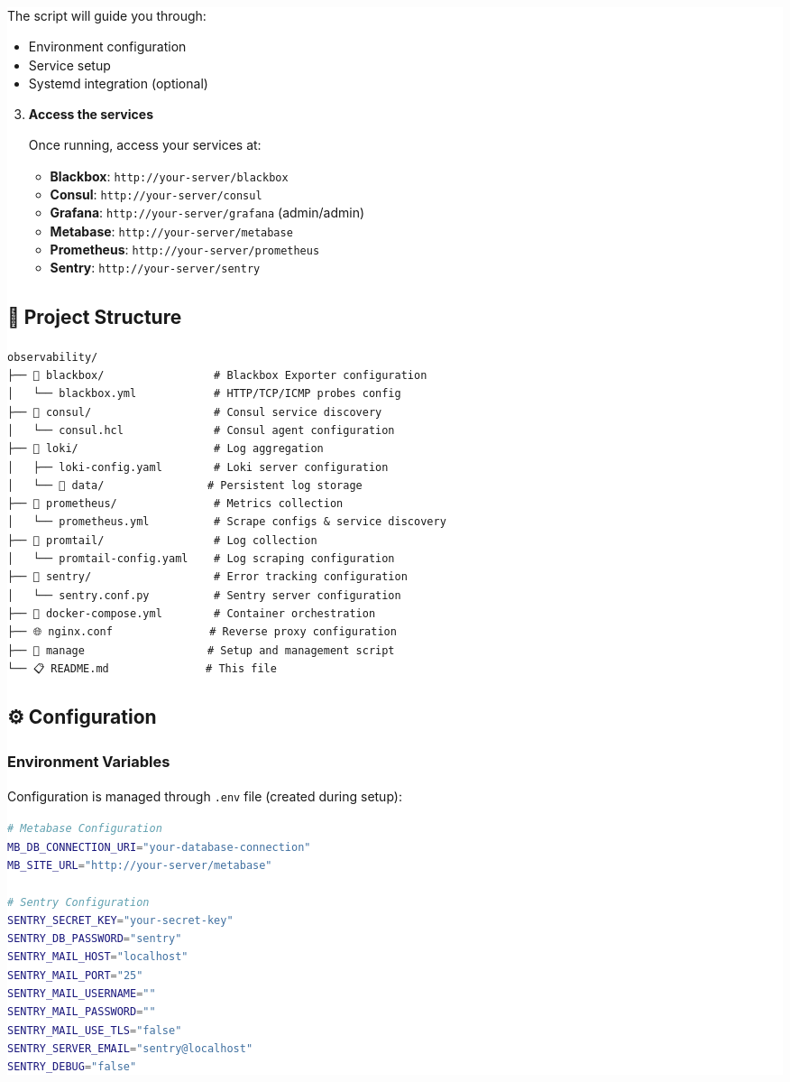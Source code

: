    The script will guide you through:
   - Environment configuration
   - Service setup
   - Systemd integration (optional)

3. **Access the services**
   
   Once running, access your services at:
   - **Blackbox**: `http://your-server/blackbox`
   - **Consul**: `http://your-server/consul`
   - **Grafana**: `http://your-server/grafana` (admin/admin)
   - **Metabase**: `http://your-server/metabase`
   - **Prometheus**: `http://your-server/prometheus`
   - **Sentry**: `http://your-server/sentry`

## 📁 Project Structure

```
observability/
├── 📂 blackbox/                 # Blackbox Exporter configuration
│   └── blackbox.yml            # HTTP/TCP/ICMP probes config
├── 📂 consul/                   # Consul service discovery
│   └── consul.hcl              # Consul agent configuration
├── 📂 loki/                     # Log aggregation
│   ├── loki-config.yaml        # Loki server configuration
│   └── 📂 data/                # Persistent log storage
├── 📂 prometheus/               # Metrics collection
│   └── prometheus.yml          # Scrape configs & service discovery
├── 📂 promtail/                 # Log collection
│   └── promtail-config.yaml    # Log scraping configuration
├── 📂 sentry/                   # Error tracking configuration
│   └── sentry.conf.py          # Sentry server configuration
├── 🐳 docker-compose.yml        # Container orchestration
├── 🌐 nginx.conf               # Reverse proxy configuration
├── 🔧 manage                   # Setup and management script
└── 📋 README.md               # This file
```

## ⚙️ Configuration

### Environment Variables
Configuration is managed through `.env` file (created during setup):

```bash
# Metabase Configuration
MB_DB_CONNECTION_URI="your-database-connection"
MB_SITE_URL="http://your-server/metabase"

# Sentry Configuration
SENTRY_SECRET_KEY="your-secret-key"
SENTRY_DB_PASSWORD="sentry"
SENTRY_MAIL_HOST="localhost"
SENTRY_MAIL_PORT="25"
SENTRY_MAIL_USERNAME=""
SENTRY_MAIL_PASSWORD=""
SENTRY_MAIL_USE_TLS="false"
SENTRY_SERVER_EMAIL="sentry@localhost"
SENTRY_DEBUG="false"
```
